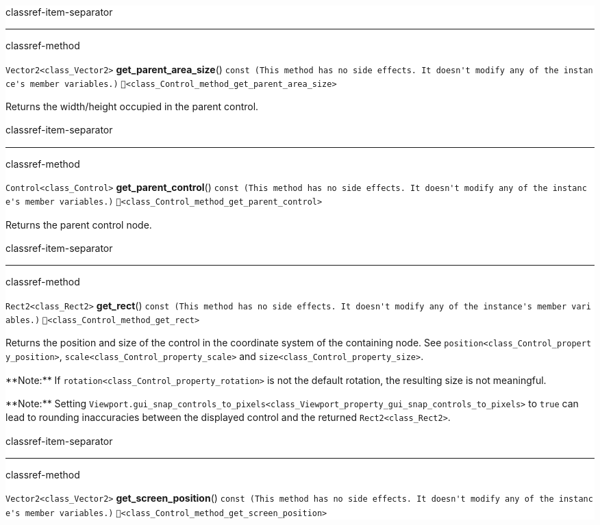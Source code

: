 classref-item-separator

------------------------------------------------------------------------

classref-method

`Vector2<class_Vector2>` **get\_parent\_area\_size**()
`const (This method has no side effects. It doesn't modify any of the instance's member variables.)`
`🔗<class_Control_method_get_parent_area_size>`

Returns the width/height occupied in the parent control.

classref-item-separator

------------------------------------------------------------------------

classref-method

`Control<class_Control>` **get\_parent\_control**()
`const (This method has no side effects. It doesn't modify any of the instance's member variables.)`
`🔗<class_Control_method_get_parent_control>`

Returns the parent control node.

classref-item-separator

------------------------------------------------------------------------

classref-method

`Rect2<class_Rect2>` **get\_rect**()
`const (This method has no side effects. It doesn't modify any of the instance's member variables.)`
`🔗<class_Control_method_get_rect>`

Returns the position and size of the control in the coordinate system of
the containing node. See `position<class_Control_property_position>`,
`scale<class_Control_property_scale>` and
`size<class_Control_property_size>`.

\*\*Note:\*\* If `rotation<class_Control_property_rotation>` is not the
default rotation, the resulting size is not meaningful.

\*\*Note:\*\* Setting
`Viewport.gui_snap_controls_to_pixels<class_Viewport_property_gui_snap_controls_to_pixels>`
to `true` can lead to rounding inaccuracies between the displayed
control and the returned `Rect2<class_Rect2>`.

classref-item-separator

------------------------------------------------------------------------

classref-method

`Vector2<class_Vector2>` **get\_screen\_position**()
`const (This method has no side effects. It doesn't modify any of the instance's member variables.)`
`🔗<class_Control_method_get_screen_position>`
